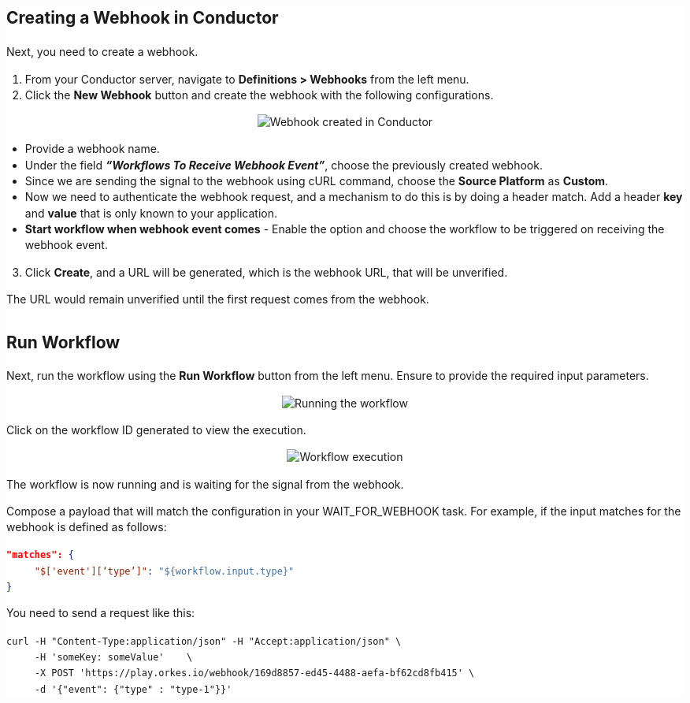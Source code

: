 ```json
```

## Creating a Webhook in Conductor

Next, you need to create a webhook.

1. From your Conductor server, navigate to **Definitions > Webhooks** from the left menu.
2. Click the **New Webhook** button and create the webhook with the following configurations.

<p align="center"><img src="/content/img/sample-webhook-using-curl.png" alt="Webhook created in Conductor" width="70%" height="auto" style={{paddingBottom: 40, paddingTop: 40}} /></p>

- Provide a webhook name.
- Under the field **_“Workflows To Receive Webhook Event”_**, choose the previously created webhook.
- Since we are sending the signal to the webhook using cURL command, choose the **Source Platform** as **Custom**. 
- Now we need to authenticate the webhook request, and a mechanism to do this is by doing a header match. Add a header **key** and **value** that is only known to your application.
- **Start workflow when webhook event comes** - Enable the option and choose the workflow to be triggered on receiving the webhook event.

3. Click **Create**, and a URL will be generated, which is the webhook URL, that will be unverified.

The URL would remain unverified until the first request comes from the webhook.

## Run Workflow

Next, run the workflow using the **Run Workflow** button from the left menu. Ensure to provide the required input parameters.

<p align="center"><img src="/content/img/running-workflow-curl.png" alt="Running the workflow" width="100%" height="auto" style={{paddingBottom: 40, paddingTop: 40}} /></p>

Click on the workflow ID generated to view the execution.

<p align="center"><img src="/content/img/viewing-execution-curl.png" alt="Workflow execution" width="70%" height="auto" style={{paddingBottom: 40, paddingTop: 40}} /></p>

The workflow is now running and is waiting for the signal from the webhook.

Compose a payload that will match the configuration in your WAIT_FOR_WEBHOOK task. For example, if the input matches for the webhook is defined as follows:

```json
"matches": {
     "$['event'][‘type’]": "${workflow.input.type}"
}
```

You need to send a request like this:

```shell
curl -H "Content-Type:application/json" -H "Accept:application/json" \
     -H 'someKey: someValue'    \
     -X POST 'https://play.orkes.io/webhook/169d8857-ed45-4488-aefa-bf62cd8fb415' \
     -d '{"event": {"type" : "type-1"}}'
```
